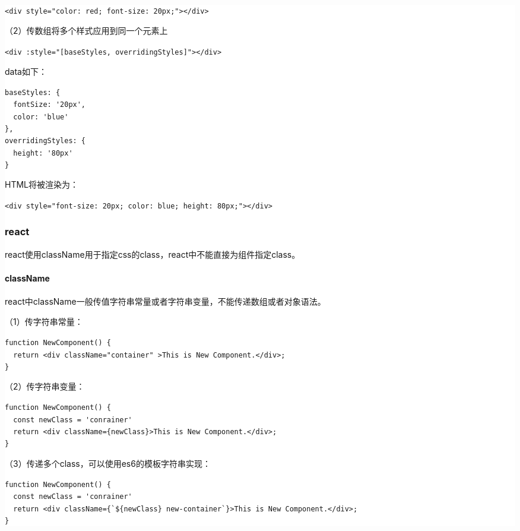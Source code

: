 ```
<div style="color: red; font-size: 20px;"></div> 
```

（2）传数组将多个样式应用到同一个元素上

```
<div :style="[baseStyles, overridingStyles]"></div> 
```

data如下：

```
baseStyles: {
  fontSize: '20px',
  color: 'blue'
},
overridingStyles: {
  height: '80px'
}  
```

HTML将被渲染为：

```
<div style="font-size: 20px; color: blue; height: 80px;"></div> 
```

### react

react使用className用于指定css的class，react中不能直接为组件指定class。

#### className

react中className一般传值字符串常量或者字符串变量，不能传递数组或者对象语法。

（1）传字符串常量：

```
function NewComponent() {
  return <div className="container" >This is New Component.</div>;
} 
```

（2）传字符串变量：

```
function NewComponent() {
  const newClass = 'conrainer'
  return <div className={newClass}>This is New Component.</div>;
} 
```

（3）传递多个class，可以使用es6的模板字符串实现：

```
function NewComponent() {
  const newClass = 'conrainer'
  return <div className={`${newClass} new-container`}>This is New Component.</div>;
} 
```
